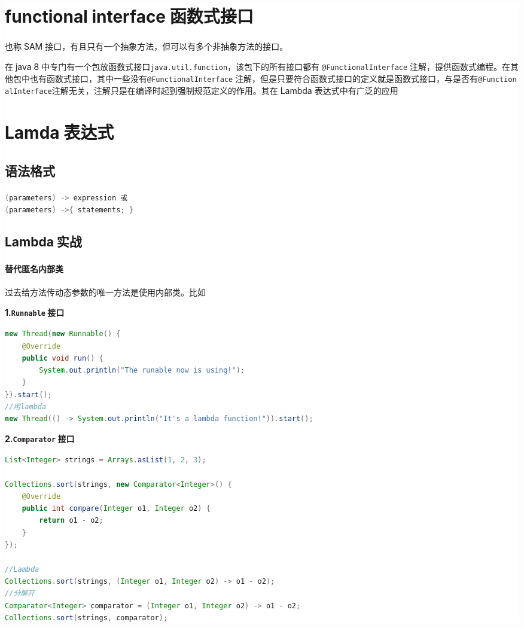 

# functional interface 函数式接口

也称 SAM 接口，有且只有一个抽象方法，但可以有多个非抽象方法的接口。

在 java 8 中专门有一个包放函数式接口`java.util.function`，该包下的所有接口都有 `@FunctionalInterface` 注解，提供函数式编程。在其他包中也有函数式接口，其中一些没有`@FunctionalInterface` 注解，但是只要符合函数式接口的定义就是函数式接口，与是否有`@FunctionalInterface`注解无关，注解只是在编译时起到强制规范定义的作用。其在 Lambda 表达式中有广泛的应用



# Lamda 表达式

## 语法格式

```java
(parameters) -> expression 或
(parameters) ->{ statements; }
```

## Lambda 实战

####  替代匿名内部类

过去给方法传动态参数的唯一方法是使用内部类。比如

**1.`Runnable` 接口**

```java
new Thread(new Runnable() {
    @Override
    public void run() {
        System.out.println("The runable now is using!");
    }
}).start();
//用lambda
new Thread(() -> System.out.println("It's a lambda function!")).start();
```

**2.`Comparator` 接口**

```java
List<Integer> strings = Arrays.asList(1, 2, 3);

Collections.sort(strings, new Comparator<Integer>() {
    @Override
    public int compare(Integer o1, Integer o2) {
        return o1 - o2;
    }
});

//Lambda
Collections.sort(strings, (Integer o1, Integer o2) -> o1 - o2);
//分解开
Comparator<Integer> comparator = (Integer o1, Integer o2) -> o1 - o2;
Collections.sort(strings, comparator);
```
